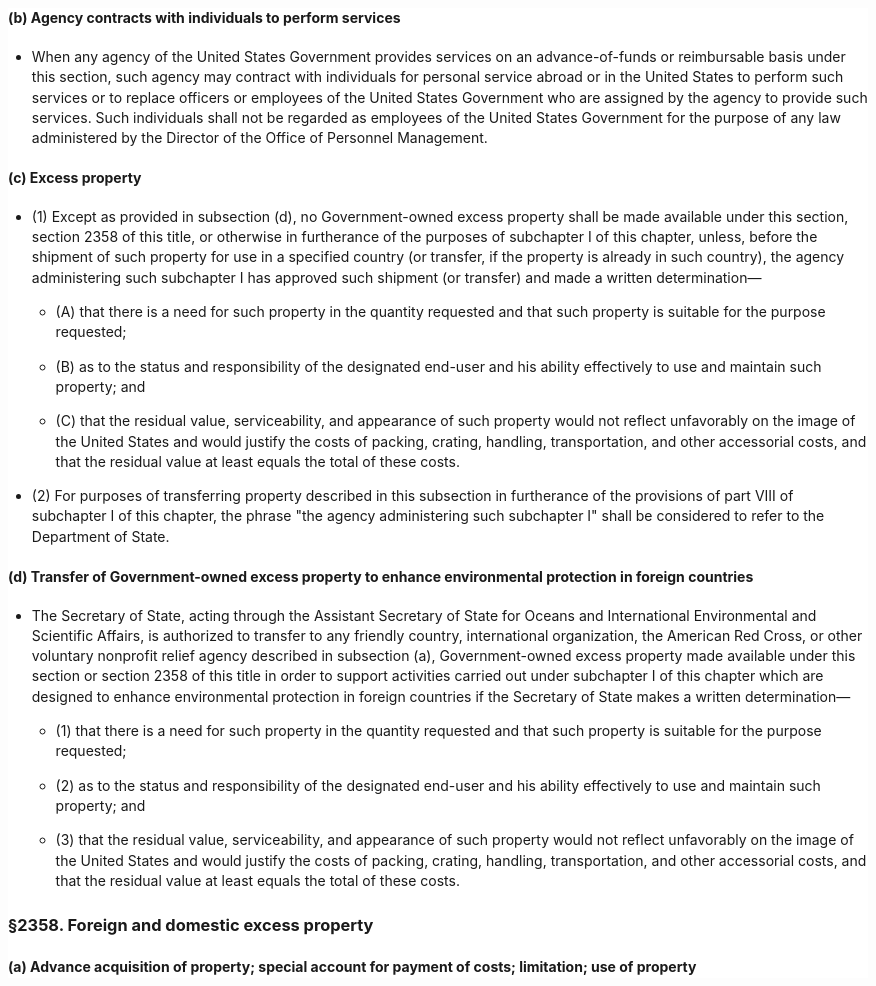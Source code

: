 #### (b) Agency contracts with individuals to perform services
* When any agency of the United States Government provides services on an advance-of-funds or reimbursable basis under this section, such agency may contract with individuals for personal service abroad or in the United States to perform such services or to replace officers or employees of the United States Government who are assigned by the agency to provide such services. Such individuals shall not be regarded as employees of the United States Government for the purpose of any law administered by the Director of the Office of Personnel Management.

#### (c) Excess property
* (1) Except as provided in subsection (d), no Government-owned excess property shall be made available under this section, section 2358 of this title, or otherwise in furtherance of the purposes of subchapter I of this chapter, unless, before the shipment of such property for use in a specified country (or transfer, if the property is already in such country), the agency administering such subchapter I has approved such shipment (or transfer) and made a written determination—

  * (A) that there is a need for such property in the quantity requested and that such property is suitable for the purpose requested;

  * (B) as to the status and responsibility of the designated end-user and his ability effectively to use and maintain such property; and

  * (C) that the residual value, serviceability, and appearance of such property would not reflect unfavorably on the image of the United States and would justify the costs of packing, crating, handling, transportation, and other accessorial costs, and that the residual value at least equals the total of these costs.


* (2) For purposes of transferring property described in this subsection in furtherance of the provisions of part VIII of subchapter I of this chapter, the phrase "the agency administering such subchapter I" shall be considered to refer to the Department of State.

#### (d) Transfer of Government-owned excess property to enhance environmental protection in foreign countries
* The Secretary of State, acting through the Assistant Secretary of State for Oceans and International Environmental and Scientific Affairs, is authorized to transfer to any friendly country, international organization, the American Red Cross, or other voluntary nonprofit relief agency described in subsection (a), Government-owned excess property made available under this section or section 2358 of this title in order to support activities carried out under subchapter I of this chapter which are designed to enhance environmental protection in foreign countries if the Secretary of State makes a written determination—

  * (1) that there is a need for such property in the quantity requested and that such property is suitable for the purpose requested;

  * (2) as to the status and responsibility of the designated end-user and his ability effectively to use and maintain such property; and

  * (3) that the residual value, serviceability, and appearance of such property would not reflect unfavorably on the image of the United States and would justify the costs of packing, crating, handling, transportation, and other accessorial costs, and that the residual value at least equals the total of these costs.

### §2358. Foreign and domestic excess property
#### (a) Advance acquisition of property; special account for payment of costs; limitation; use of property